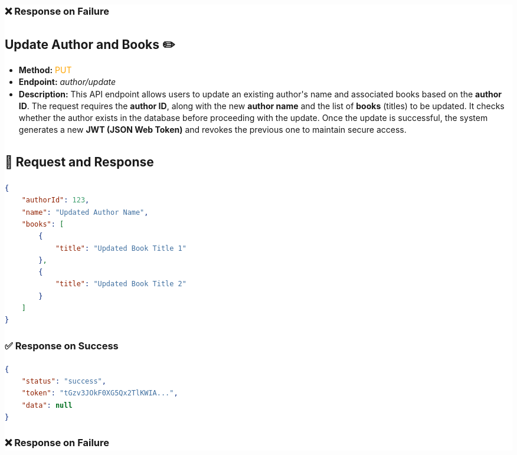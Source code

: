 ```json
```

### ❌ Response on Failure
```json
```

## Update Author and Books ✏️  

- **Method:** <span style="color: orange;">PUT</span>  
- **Endpoint:** *author/update*  
- **Description:** This API endpoint allows users to update an existing author's name and associated books based on the **author ID**. The request requires the **author ID**, along with the new **author name** and the list of **books** (titles) to be updated. It checks whether the author exists in the database before proceeding with the update. Once the update is successful, the system generates a new **JWT (JSON Web Token)** and revokes the previous one to maintain secure access.

## 📄 Request and Response 
```json
{
    "authorId": 123,
    "name": "Updated Author Name",
    "books": [
        {
            "title": "Updated Book Title 1"
        },
        {
            "title": "Updated Book Title 2"
        }
    ]
}
```
### ✅ Response on Success
```json
{
    "status": "success",
    "token": "tGzv3JOkF0XG5Qx2TlKWIA...",
    "data": null
}
```

### ❌ Response on Failure
```json
```
